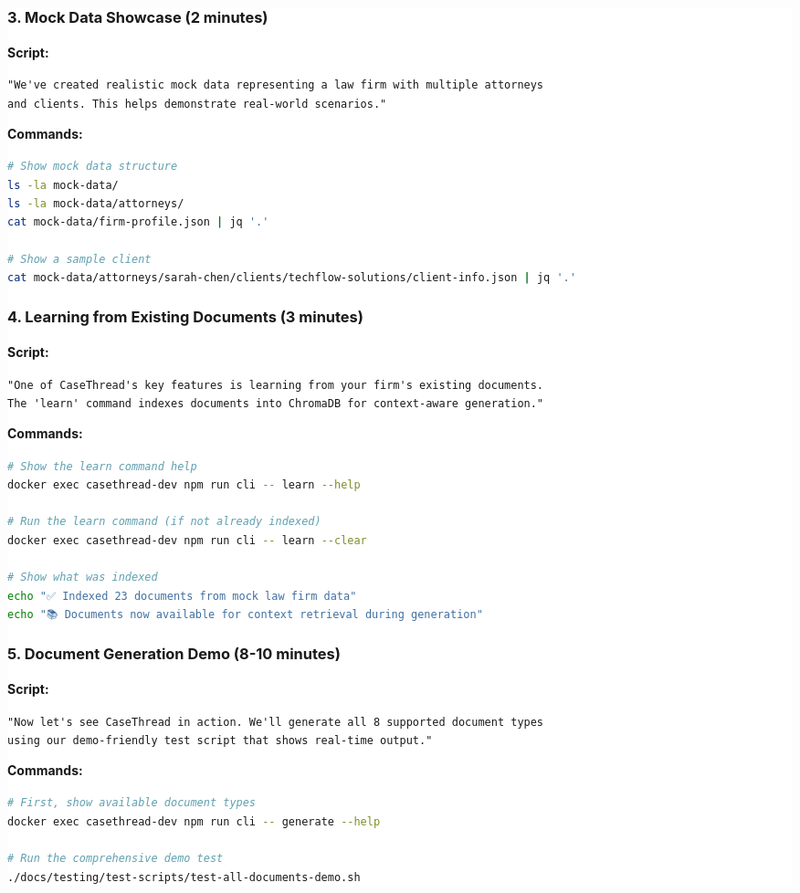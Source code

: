 ### 3. Mock Data Showcase (2 minutes)

**Script:**
```
"We've created realistic mock data representing a law firm with multiple attorneys
and clients. This helps demonstrate real-world scenarios."
```

**Commands:**
```bash
# Show mock data structure
ls -la mock-data/
ls -la mock-data/attorneys/
cat mock-data/firm-profile.json | jq '.'

# Show a sample client
cat mock-data/attorneys/sarah-chen/clients/techflow-solutions/client-info.json | jq '.'
```

### 4. Learning from Existing Documents (3 minutes)

**Script:**
```
"One of CaseThread's key features is learning from your firm's existing documents.
The 'learn' command indexes documents into ChromaDB for context-aware generation."
```

**Commands:**
```bash
# Show the learn command help
docker exec casethread-dev npm run cli -- learn --help

# Run the learn command (if not already indexed)
docker exec casethread-dev npm run cli -- learn --clear

# Show what was indexed
echo "✅ Indexed 23 documents from mock law firm data"
echo "📚 Documents now available for context retrieval during generation"
```

### 5. Document Generation Demo (8-10 minutes)

**Script:**
```
"Now let's see CaseThread in action. We'll generate all 8 supported document types
using our demo-friendly test script that shows real-time output."
```

**Commands:**
```bash
# First, show available document types
docker exec casethread-dev npm run cli -- generate --help

# Run the comprehensive demo test
./docs/testing/test-scripts/test-all-documents-demo.sh
```
